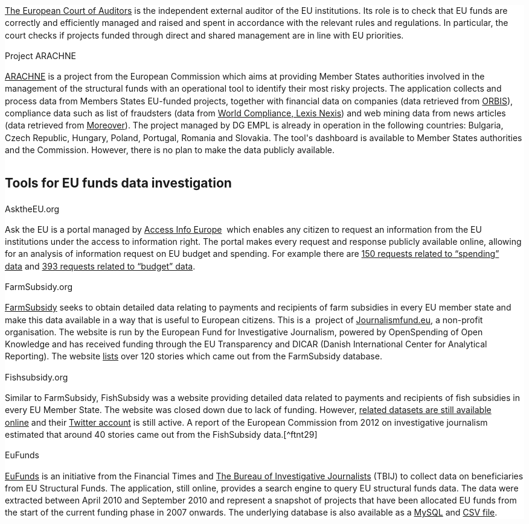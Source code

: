 [The European Court of Auditors](http://www.eca.europa.eu/) is the independent external auditor of the EU institutions. Its role is to check that EU funds are correctly and efficiently managed and raised and spent in accordance with the relevant rules and regulations. In particular, the court checks if projects funded through direct and shared management are in line with EU priorities.

Project ARACHNE 

[ARACHNE](http://admin.interact-eu.net/downloads/7857/Presentation_) is a project from the European Commission which aims at providing Member States authorities involved in the management of the structural funds with an operational tool to identify their most risky projects. The application collects and process data from Members States EU-funded projects, together with financial data on companies (data retrieved from [ORBIS](http://www.bvdinfo.com/en-gb/our-products/company-information/international-products/orbis?gclid=CPq2-d_am8UCFeoSwwodZVcACg)), compliance data such as list of fraudsters (data from [World Compliance, Lexis Nexis](http://www.lexisnexis.com/risk/intl/en/)) and web mining data from news articles (data retrieved from [Moreover](http://www.moreover.com/)). The project managed by DG EMPL is already in operation in the following countries: Bulgaria, Czech Republic, Hungary, Poland, Portugal, Romania and Slovakia. The tool's dashboard is available to Member States authorities and the Commission. However, there is no plan to make the data publicly available.

Tools for EU funds data investigation
-------------------------------------

AsktheEU.org

Ask the EU is a portal managed by [Access Info Europe](http://www.access-info.org/)  which enables any citizen to request an information from the EU institutions under the access to information right. The portal makes every request and response publicly available online, allowing for an analysis of information request on EU budget and spending. For example there are [150 requests related to “spending](http://www.asktheeu.org/en/search/spending/all?commit=Search&utf8=%E2%9C%93)[” data](http://www.asktheeu.org/en/search/spending/all?commit=Search&utf8=%E2%9C%93) and [393 requests related to “budget](http://www.asktheeu.org/en/search/budget/all?commit=Search&utf8=%E2%9C%93)[” data](http://www.asktheeu.org/en/search/budget/all?commit=Search&utf8=%E2%9C%93).

FarmSubsidy.org 

[FarmSubsidy](http://farmsubsidy.openspending.org/) seeks to obtain detailed data relating to payments and recipients of farm subsidies in every EU member state and make this data available in a way that is useful to European citizens. This is a  project of [Journalismfund.eu](http://journalismfund.eu/), a non-profit organisation. The website is run by the European Fund for Investigative Journalism, powered by OpenSpending of Open Knowledge and has received funding through the EU Transparency and DICAR (Danish International Center for Analytical Reporting). The website [lists](http://farmsubsidy.openspending.org/news/media/) over 120 stories which came out from the FarmSubsidy database.

Fishsubsidy.org

Similar to FarmSubsidy, FishSubsidy was a website providing detailed data related to payments and recipients of fish subsidies in every EU Member State. The website was closed down due to lack of funding. However, [related datasets are still available online](https://docs.google.com/spreadsheets/d/1NZ9tc_JN8psXXOhCHmdzsVqhvGWsE7igDf004gHgfgQ/edit?hl=en_US#gid=4) and their [Twitter account](https://twitter.com/fishsubsidy) is still active. A report of the European Commission from 2012 on investigative journalism estimated that around 40 stories came out from the FishSubsidy data.[^ftnt29] 

EuFunds

[EuFunds](http://eufunds.ftdata.co.uk/) is an initiative from the Financial Times and [The Bureau of Investigative Journalists](http://www.thebureauinvestigates.com/) (TBIJ) to collect data on beneficiaries from EU Structural Funds. The application, still online, provides a search engine to query EU structural funds data. The data were extracted between April 2010 and September 2010 and represent a snapshot of projects that have been allocated EU funds from the start of the current funding phase in 2007 onwards. The underlying database is also available as a [MySQL](http://dl.dropbox.com/u/39827429/EU_Structural_Funds/sql/euFunds.sql) and [CSV file](http://dl.dropbox.com/u/39827429/EU_Structural_Funds/csv/euFunds.csv).
